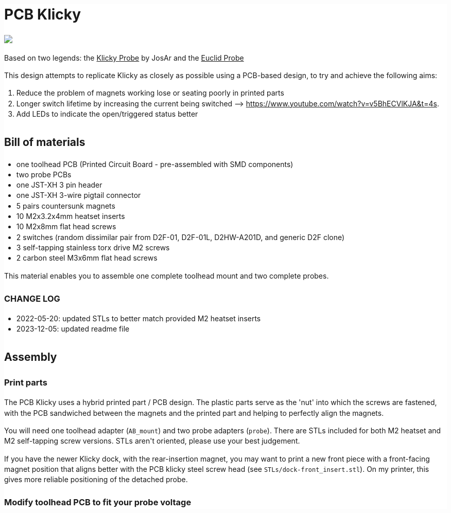 # PCB Klicky

<img src="./Images/perspective.png" width=480>

Based on two legends: the [Klicky Probe](https://github.com/jlas1/Klicky-Probe) by JosAr and the [Euclid Probe](https://euclidprobe.github.io)

This design attempts to replicate Klicky as closely as possible using a PCB-based design, to try and achieve the following aims:

1. Reduce the problem of magnets working lose or seating poorly in printed parts
2. Longer switch lifetime by increasing the current being switched --> https://www.youtube.com/watch?v=v5BhECVlKJA&t=4s.
3. Add LEDs to indicate the open/triggered status better

## Bill of materials
- one toolhead PCB (Printed Circuit Board - pre-assembled with SMD components)
- two probe PCBs
- one JST-XH 3 pin header
- one JST-XH 3-wire pigtail connector
- 5 pairs countersunk magnets
- 10 M2x3.2x4mm heatset inserts
- 10 M2x8mm flat head screws
- 2 switches (random dissimilar pair from D2F-01, D2F-01L, D2HW-A201D, and generic D2F clone)
- 3 self-tapping stainless torx drive M2 screws
- 2 carbon steel M3x6mm flat head screws

This material enables you to assemble one complete toolhead mount and two complete probes. 

### CHANGE LOG
- 2022-05-20: updated STLs to better match provided M2 heatset inserts
- 2023-12-05: updated readme file 

## Assembly

### Print parts

The PCB Klicky uses a hybrid printed part / PCB design. The plastic parts serve as the 'nut' into which the screws are fastened, with the PCB sandwiched between the magnets and the printed part and helping to perfectly align the magnets.

You will need one toolhead adapter (`AB_mount`) and two probe adapters (`probe`).
There are STLs included for both M2 heatset and M2 self-tapping screw versions. STLs aren't oriented, please use your best judgement. 

If you have the newer Klicky dock, with the rear-insertion magnet, you may want to print a new front piece with a front-facing magnet position that aligns better with the PCB klicky steel screw head (see `STLs/dock-front_insert.stl`). On my printer, this gives more reliable positioning of the detached probe.

### Modify toolhead PCB to fit your probe voltage
